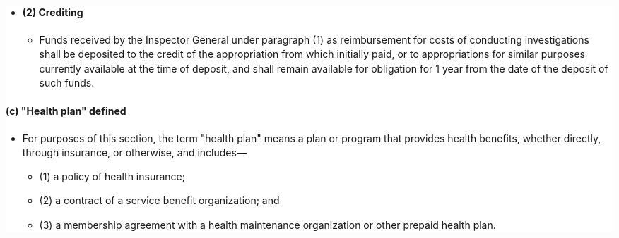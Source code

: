 * #### (2) Crediting
  * Funds received by the Inspector General under paragraph (1) as reimbursement for costs of conducting investigations shall be deposited to the credit of the appropriation from which initially paid, or to appropriations for similar purposes currently available at the time of deposit, and shall remain available for obligation for 1 year from the date of the deposit of such funds.

#### (c) "Health plan" defined
* For purposes of this section, the term "health plan" means a plan or program that provides health benefits, whether directly, through insurance, or otherwise, and includes—

  * (1) a policy of health insurance;

  * (2) a contract of a service benefit organization; and

  * (3) a membership agreement with a health maintenance organization or other prepaid health plan.